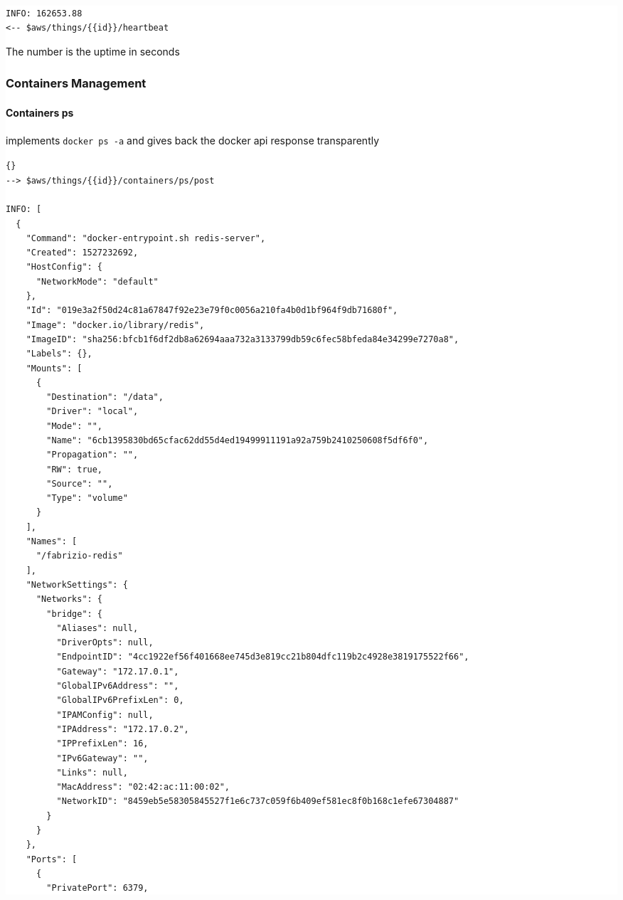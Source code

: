 ```
INFO: 162653.88
<-- $aws/things/{{id}}/heartbeat
```

The number is the uptime in seconds

### Containers Management

#### Containers ps

implements ```docker ps -a``` and gives back the docker api response transparently

```
{}
--> $aws/things/{{id}}/containers/ps/post

INFO: [
  {
    "Command": "docker-entrypoint.sh redis-server",
    "Created": 1527232692,
    "HostConfig": {
      "NetworkMode": "default"
    },
    "Id": "019e3a2f50d24c81a67847f92e23e79f0c0056a210fa4b0d1bf964f9db71680f",
    "Image": "docker.io/library/redis",
    "ImageID": "sha256:bfcb1f6df2db8a62694aaa732a3133799db59c6fec58bfeda84e34299e7270a8",
    "Labels": {},
    "Mounts": [
      {
        "Destination": "/data",
        "Driver": "local",
        "Mode": "",
        "Name": "6cb1395830bd65cfac62dd55d4ed19499911191a92a759b2410250608f5df6f0",
        "Propagation": "",
        "RW": true,
        "Source": "",
        "Type": "volume"
      }
    ],
    "Names": [
      "/fabrizio-redis"
    ],
    "NetworkSettings": {
      "Networks": {
        "bridge": {
          "Aliases": null,
          "DriverOpts": null,
          "EndpointID": "4cc1922ef56f401668ee745d3e819cc21b804dfc119b2c4928e3819175522f66",
          "Gateway": "172.17.0.1",
          "GlobalIPv6Address": "",
          "GlobalIPv6PrefixLen": 0,
          "IPAMConfig": null,
          "IPAddress": "172.17.0.2",
          "IPPrefixLen": 16,
          "IPv6Gateway": "",
          "Links": null,
          "MacAddress": "02:42:ac:11:00:02",
          "NetworkID": "8459eb5e58305845527f1e6c737c059f6b409ef581ec8f0b168c1efe67304887"
        }
      }
    },
    "Ports": [
      {
        "PrivatePort": 6379,
```